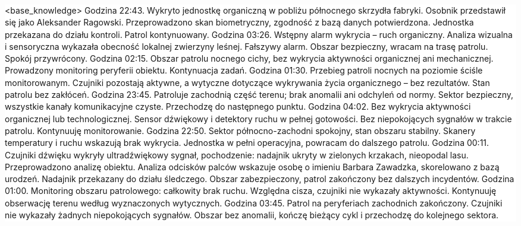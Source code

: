 <base_knowledge>
    <reports>
        <report>
            <title> 2024-11-12_report-00-sektor_C4 </title>
            <text> Godzina 22:43. Wykryto jednostkę organiczną w pobliżu północnego skrzydła fabryki. Osobnik przedstawił się jako Aleksander Ragowski. Przeprowadzono skan biometryczny, zgodność z bazą danych potwierdzona. Jednostka przekazana do działu kontroli. Patrol kontynuowany. </text>
        </report>
        <report>
            <title> 2024-11-12_report-01-sektor_A1 </title>
            <text> Godzina 03:26. Wstępny alarm wykrycia – ruch organiczny. Analiza wizualna i sensoryczna wykazała obecność lokalnej zwierzyny leśnej. Fałszywy alarm. Obszar bezpieczny, wracam na trasę patrolu. Spokój przywrócony. </text>
        </report>
        <report>
            <title> 2024-11-12_report-02-sektor_A3 </title>
            <text> Godzina 02:15. Obszar patrolu nocnego cichy, bez wykrycia aktywności organicznej ani mechanicznej. Prowadzony monitoring peryferii obiektu. Kontynuacja zadań. </text>
        </report>
        <report>
            <title> 2024-11-12_report-03-sektor_A3 </title>
            <text> Godzina 01:30. Przebieg patroli nocnych na poziomie ściśle monitorowanym. Czujniki pozostają aktywne, a wytyczne dotyczące wykrywania życia organicznego – bez rezultatów. Stan patrolu bez zakłóceń. </text>
        </report>
        <report>
            <title> 2024-11-12_report-04-sektor_B2 </title>
            <text> Godzina 23:45. Patroluje zachodnią część terenu; brak anomalii ani odchyleń od normy. Sektor bezpieczny, wszystkie kanały komunikacyjne czyste. Przechodzę do następnego punktu. </text>
        </report>
        <report>
            <title> 2024-11-12_report-05-sektor_C1 </title>
            <text> Godzina 04:02. Bez wykrycia aktywności organicznej lub technologicznej. Sensor dźwiękowy i detektory ruchu w pełnej gotowości. Bez niepokojących sygnałów w trakcie patrolu. Kontynuuję monitorowanie. </text>
        </report>
        <report>
            <title> 2024-11-12_report-06-sektor_C2 </title>
            <text> Godzina 22:50. Sektor północno-zachodni spokojny, stan obszaru stabilny. Skanery temperatury i ruchu wskazują brak wykrycia. Jednostka w pełni operacyjna, powracam do dalszego patrolu. </text>
        </report>
        <report>
            <title> 2024-11-12_report-07-sektor_C4 </title>
            <text> Godzina 00:11. Czujniki dźwięku wykryły ultradźwiękowy sygnał, pochodzenie: nadajnik ukryty w zielonych krzakach, nieopodal lasu. Przeprowadzono analizę obiektu. Analiza odcisków palców wskazuje osobę o imieniu Barbara Zawadzka, skorelowano z bazą urodzeń. Nadajnik przekazany do działu śledczego. Obszar zabezpieczony, patrol zakończony bez dalszych incydentów.  </text>
        </report>
        <report>
            <title> 2024-11-12_report-08-sektor_A1 </title>
            <text> Godzina 01:00. Monitoring obszaru patrolowego: całkowity brak ruchu. Względna cisza, czujniki nie wykazały aktywności. Kontynuuję obserwację terenu według wyznaczonych wytycznych. </text>
        </report>
        <report>
            <title> 2024-11-12_report-09-sektor_C2 </title>
            <text> Godzina 03:45. Patrol na peryferiach zachodnich zakończony. Czujniki nie wykazały żadnych niepokojących sygnałów. Obszar bez anomalii, kończę bieżący cykl i przechodzę do kolejnego sektora. </text>
        </report>
    </reports>
